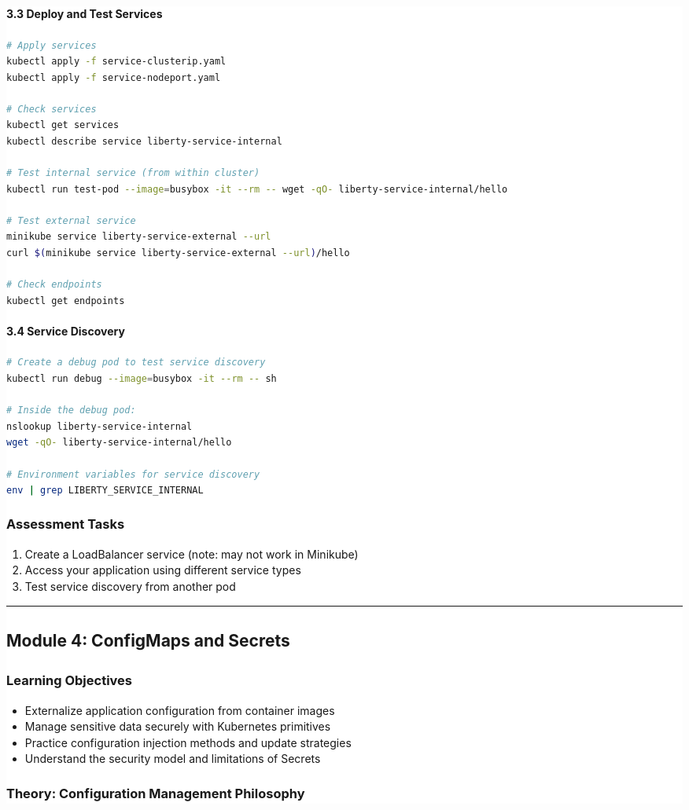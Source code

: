 #### 3.3 Deploy and Test Services
```bash
# Apply services
kubectl apply -f service-clusterip.yaml
kubectl apply -f service-nodeport.yaml

# Check services
kubectl get services
kubectl describe service liberty-service-internal

# Test internal service (from within cluster)
kubectl run test-pod --image=busybox -it --rm -- wget -qO- liberty-service-internal/hello

# Test external service
minikube service liberty-service-external --url
curl $(minikube service liberty-service-external --url)/hello

# Check endpoints
kubectl get endpoints
```

#### 3.4 Service Discovery
```bash
# Create a debug pod to test service discovery
kubectl run debug --image=busybox -it --rm -- sh

# Inside the debug pod:
nslookup liberty-service-internal
wget -qO- liberty-service-internal/hello

# Environment variables for service discovery
env | grep LIBERTY_SERVICE_INTERNAL
```

### Assessment Tasks
1. Create a LoadBalancer service (note: may not work in Minikube)
2. Access your application using different service types
3. Test service discovery from another pod

---

## Module 4: ConfigMaps and Secrets

### Learning Objectives
- Externalize application configuration from container images
- Manage sensitive data securely with Kubernetes primitives
- Practice configuration injection methods and update strategies
- Understand the security model and limitations of Secrets

### Theory: Configuration Management Philosophy
